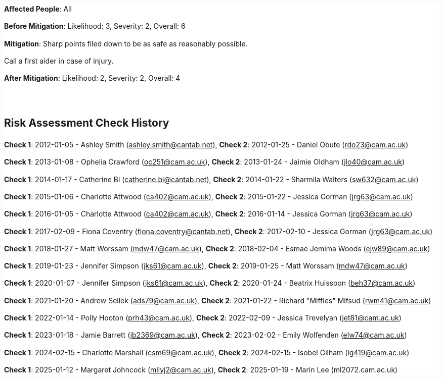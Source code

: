 **Affected People**: All

**Before Mitigation**: Likelihood: 3, Severity: 2, Overall: 6

**Mitigation**: Sharp points filed down to be as safe as reasonably possible. 

Call a first aider in case of injury.

**After Mitigation**: Likelihood: 2, Severity: 2, Overall: 4

<br/>

## Risk Assessment Check History 

**Check 1**: 2012-01-05 - Ashley Smith (ashley.smith@cantab.net), **Check 2**: 2012-01-25 - Daniel Obute (rdo23@cam.ac.uk)

**Check 1**: 2013-01-08 - Ophelia Crawford (oc251@cam.ac.uk), **Check 2**: 2013-01-24 - Jaimie Oldham (jlo40@cam.ac.uk)

**Check 1**: 2014-01-17 - Catherine Bi (catherine.bi@cantab.net), **Check 2**: 2014-01-22 - Sharmila Walters (sw632@cam.ac.uk)

**Check 1**: 2015-01-06 - Charlotte Attwood (ca402@cam.ac.uk), **Check 2**: 2015-01-22 - Jessica Gorman (jrg63@cam.ac.uk)

**Check 1**: 2016-01-05 - Charlotte Attwood (ca402@cam.ac.uk), **Check 2**: 2016-01-14 - Jessica Gorman (jrg63@cam.ac.uk)

**Check 1**: 2017-02-09 - Fiona Coventry (fiona.coventry@cantab.net), **Check 2**: 2017-02-10 - Jessica Gorman (jrg63@cam.ac.uk)

**Check 1**: 2018-01-27 - Matt Worssam (mdw47@cam.ac.uk), **Check 2**: 2018-02-04 - Esmae Jemima Woods (ejw89@cam.ac.uk)

**Check 1**: 2019-01-23 - Jennifer Simpson (jks61@cam.ac.uk), **Check 2**: 2019-01-25 - Matt Worssam (mdw47@cam.ac.uk)

**Check 1**: 2020-01-07 - Jennifer Simpson (jks61@cam.ac.uk), **Check 2**: 2020-01-24 - Beatrix Huissoon (beh37@cam.ac.uk)

**Check 1**: 2021-01-20 - Andrew Sellek (ads79@cam.ac.uk), **Check 2**: 2021-01-22 - Richard "Miffles" Mifsud (rwm41@cam.ac.uk)

**Check 1**: 2022-01-14 - Polly Hooton (prh43@cam.ac.uk), **Check 2**: 2022-02-09 - Jessica Trevelyan (jet81@cam.ac.uk)

**Check 1**: 2023-01-18 - Jamie Barrett (jb2369@cam.ac.uk), **Check 2**: 2023-02-02 - Emily Wolfenden (elw74@cam.ac.uk)

**Check 1**: 2024-02-15 - Charlotte Marshall (csm69@cam.ac.uk), **Check 2**: 2024-02-15 - Isobel Gilham (ig419@cam.ac.uk)

**Check 1**: 2025-01-12 - Margaret Johncock (mllyj2@cam.ac.uk), **Check 2**: 2025-01-19 - Marin Lee (ml2072.cam.ac.uk)
